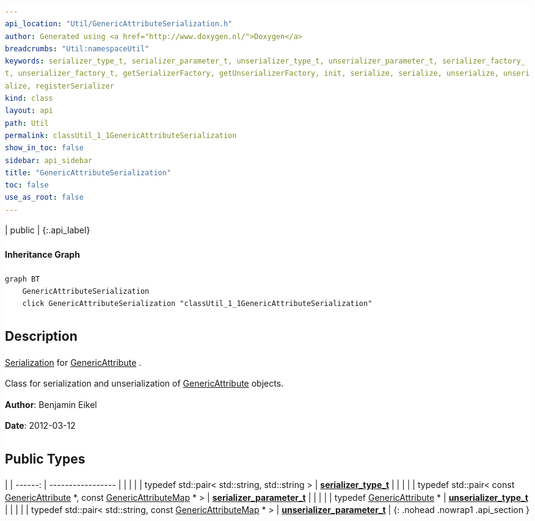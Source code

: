 ```yaml
---
api_location: "Util/GenericAttributeSerialization.h"
author: Generated using <a href="http://www.doxygen.nl/">Doxygen</a>
breadcrumbs: "Util:namespaceUtil"
keywords: serializer_type_t, serializer_parameter_t, unserializer_type_t, unserializer_parameter_t, serializer_factory_t, unserializer_factory_t, getSerializerFactory, getUnserializerFactory, init, serialize, serialize, unserialize, unserialize, registerSerializer
kind: class
layout: api
path: Util
permalink: classUtil_1_1GenericAttributeSerialization
show_in_toc: false
sidebar: api_sidebar
title: "GenericAttributeSerialization"
toc: false
use_as_root: false
---
```


| public |
{:.api_label}

#### Inheritance Graph

```mermaid
graph BT
	GenericAttributeSerialization
	click GenericAttributeSerialization "classUtil_1_1GenericAttributeSerialization"
```

## Description

[Serialization](namespaceUtil_1_1Serialization) for [GenericAttribute](classUtil_1_1GenericAttribute) .

Class for serialization and unserialization of [GenericAttribute](classUtil_1_1GenericAttribute) objects.

**Author**: Benjamin Eikel



**Date**: 2012-03-12





## Public Types

|
| ------: | ----------------- |
|  | |
| typedef std::pair< std::string, std::string > | **[serializer_type_t](#classUtil_1_1GenericAttributeSerialization_1ad567ef5be4a1718108c85622b9a98399)**  |
|  | |
| typedef std::pair< const [GenericAttribute](classUtil_1_1GenericAttribute) *, const [GenericAttributeMap](classUtil_1_1GenericAttributeMap) * > | **[serializer_parameter_t](#classUtil_1_1GenericAttributeSerialization_1a0a0d20bda0e99c4152f4c0eb2f9d0c36)**  |
|  | |
| typedef [GenericAttribute](classUtil_1_1GenericAttribute) * | **[unserializer_type_t](#classUtil_1_1GenericAttributeSerialization_1ac6cdf38adf96584b7d82cadcb01016cb)**  |
|  | |
| typedef std::pair< std::string, const [GenericAttributeMap](classUtil_1_1GenericAttributeMap) * > | **[unserializer_parameter_t](#classUtil_1_1GenericAttributeSerialization_1a3ebe8eb0cf9778255617b5dc3969f4c4)**  |
{: .nohead .nowrap1 .api_section }
